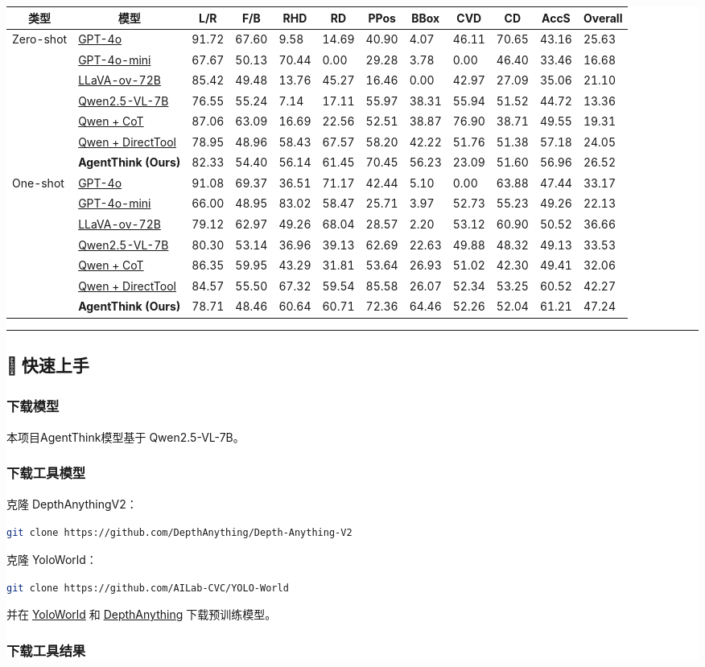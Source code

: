 | 类型             | 模型  | L/R | F/B | RHD | RD  | PPos | BBox | CVD | CD  | AccS | Overall |
| -------------- | --- | --- | --- | --- | --- | ---- | ---- | --- | --- | ---- | ------- |
| Zero-shot  | [GPT-4o](https://github.com/gpt4o-image/GPT-4o)                | 91.72  | 67.60  | 9.58  | 14.69  | 40.90 | 4.07  | 46.11 | 70.65  | 43.16 | 25.63   |
|            | [GPT-4o-mini](https://openai.com/zh-Hans-CN/index/gpt-4o-mini-advancing-cost-efficient-intelligence/)                | 67.67  | 50.13  | 70.44 | 0.00   | 29.28 | 3.78  | 0.00  | 46.40  | 33.46 | 16.68   |
|            | [LLaVA-ov-72B](https://huggingface.co/llava-hf/llava-onevision-qwen2-72b-ov-hf)          | 85.42  | 49.48  | 13.76 | 45.27  | 16.46 | 0.00  | 42.97 | 27.09  | 35.06 | 21.10   |
|            | [Qwen2.5-VL-7B](https://github.com/QwenLM/Qwen2.5-VL)        | 76.55  | 55.24  | 7.14  | 17.11  | 55.97 | 38.31 | 55.94 | 51.52  | 44.72 | 13.36   |
|            | [Qwen + CoT](https://github.com/QwenLM/Qwen2.5-VL)                      | 87.06  | 63.09  | 16.69 | 22.56  | 52.51 | 38.87 | 76.90 | 38.71  | 49.55 | 19.31   |
|            | [Qwen + DirectTool](https://github.com/QwenLM/Qwen2.5-VL)         | 78.95  | 48.96  | 58.43 | 67.57  | 58.20 | 42.22 | 51.76 | 51.38  | 57.18 | 24.05   |
|            | **AgentThink (Ours)**                                                 | 82.33  | 54.40  | 56.14 | 61.45  | 70.45 | 56.23 | 23.09 | 51.60  | 56.96 | 26.52   |
| One-shot   | [GPT-4o](https://github.com/gpt4o-image/GPT-4o)                       | 91.08  | 69.37  | 36.51 | 71.17  | 42.44 | 5.10  | 0.00  | 63.88  | 47.44 | 33.17   |
|            | [GPT-4o-mini](https://openai.com/zh-Hans-CN/index/gpt-4o-mini-advancing-cost-efficient-intelligence/)                 | 66.00  | 48.95  | 83.02 | 58.47  | 25.71 | 3.97  | 52.73 | 55.23  | 49.26 | 22.13   |
|            | [LLaVA-ov-72B](https://huggingface.co/llava-hf/llava-onevision-qwen2-72b-ov-hf)          | 79.12  | 62.97  | 49.26 | 68.04  | 28.57 | 2.20  | 53.12 | 60.90  | 50.52 | 36.66   |
|            | [Qwen2.5-VL-7B](https://github.com/QwenLM/Qwen2.5-VL)        | 80.30  | 53.14  | 36.96 | 39.13  | 62.69 | 22.63 | 49.88 | 48.32  | 49.13 | 33.53   |
|            | [Qwen + CoT](https://github.com/QwenLM/Qwen2.5-VL)                      | 86.35  | 59.95  | 43.29 | 31.81  | 53.64 | 26.93 | 51.02 | 42.30  | 49.41 | 32.06   |
|            | [Qwen + DirectTool](https://github.com/QwenLM/Qwen2.5-VL)         | 84.57  | 55.50  | 67.32 | 59.54  | 85.58 | 26.07 | 52.34 | 53.25  | 60.52 | 42.27   |
|            | **AgentThink (Ours)**                                                 | 78.71  | 48.46  | 60.64 | 60.71  | 72.36 | 64.46 | 52.26 | 52.04  | 61.21 | 47.24   |

---

## 🚀 快速上手

### 下载模型

本项目AgentThink模型基于 Qwen2.5-VL-7B。

### 下载工具模型

克隆 DepthAnythingV2：

```bash
git clone https://github.com/DepthAnything/Depth-Anything-V2
```

克隆 YoloWorld：

```bash
git clone https://github.com/AILab-CVC/YOLO-World
```

并在 [YoloWorld](https://docs.ultralytics.com/zh/models/yolo-world/) 和 [DepthAnything](https://huggingface.co/depth-anything/Depth-Anything-V2-Base) 下载预训练模型。

### 下载工具结果
